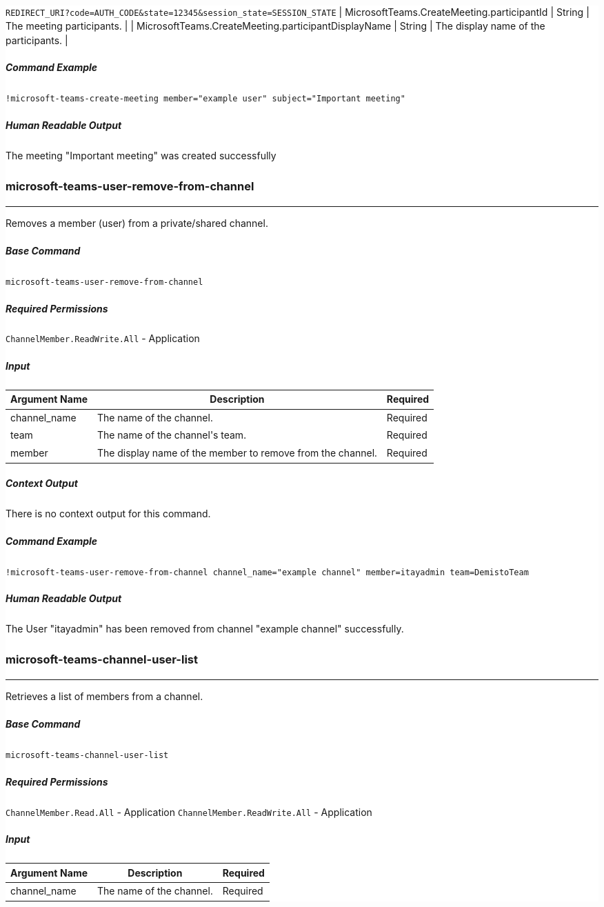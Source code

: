 ```REDIRECT_URI?code=AUTH_CODE&state=12345&session_state=SESSION_STATE```
| MicrosoftTeams.CreateMeeting.participantId          | String   | The meeting participants.             | 
| MicrosoftTeams.CreateMeeting.participantDisplayName | String   | The display name of the participants. | 


##### Command Example
``` !microsoft-teams-create-meeting member="example user" subject="Important meeting" ```

##### Human Readable Output
The meeting "Important meeting" was created successfully

### microsoft-teams-user-remove-from-channel
***
Removes a member (user) from a private/shared channel.


##### Base Command

`microsoft-teams-user-remove-from-channel`

##### Required Permissions

`ChannelMember.ReadWrite.All` - Application

##### Input

| **Argument Name** | **Description**                                            | **Required** |
|-------------------|------------------------------------------------------------|--------------|
| channel_name      | The name of the channel.                                   | Required     | 
| team              | The name of the channel's team.                            | Required     | 
| member            | The display name of the member to remove from the channel. | Required     | 


##### Context Output

There is no context output for this command.

##### Command Example
```!microsoft-teams-user-remove-from-channel channel_name="example channel" member=itayadmin team=DemistoTeam```

##### Human Readable Output
The User "itayadmin" has been removed from channel "example channel" successfully.

### microsoft-teams-channel-user-list
***
Retrieves a list of members from a channel.


##### Base Command

`microsoft-teams-channel-user-list`

##### Required Permissions

`ChannelMember.Read.All` - Application
`ChannelMember.ReadWrite.All` - Application

##### Input

| **Argument Name** | **Description**                 | **Required** |
|-------------------|---------------------------------|--------------|
| channel_name      | The name of the channel.        | Required     | 
```